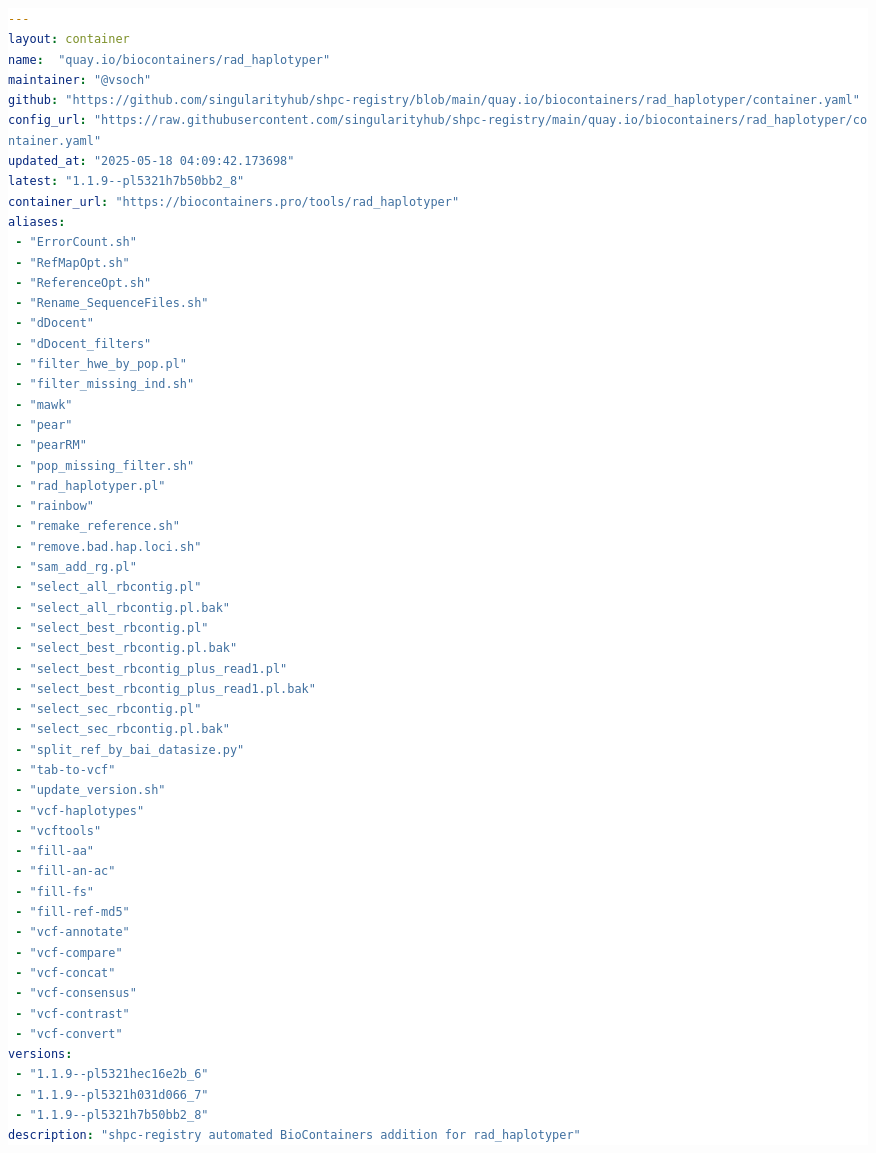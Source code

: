 ```yaml
---
layout: container
name:  "quay.io/biocontainers/rad_haplotyper"
maintainer: "@vsoch"
github: "https://github.com/singularityhub/shpc-registry/blob/main/quay.io/biocontainers/rad_haplotyper/container.yaml"
config_url: "https://raw.githubusercontent.com/singularityhub/shpc-registry/main/quay.io/biocontainers/rad_haplotyper/container.yaml"
updated_at: "2025-05-18 04:09:42.173698"
latest: "1.1.9--pl5321h7b50bb2_8"
container_url: "https://biocontainers.pro/tools/rad_haplotyper"
aliases:
 - "ErrorCount.sh"
 - "RefMapOpt.sh"
 - "ReferenceOpt.sh"
 - "Rename_SequenceFiles.sh"
 - "dDocent"
 - "dDocent_filters"
 - "filter_hwe_by_pop.pl"
 - "filter_missing_ind.sh"
 - "mawk"
 - "pear"
 - "pearRM"
 - "pop_missing_filter.sh"
 - "rad_haplotyper.pl"
 - "rainbow"
 - "remake_reference.sh"
 - "remove.bad.hap.loci.sh"
 - "sam_add_rg.pl"
 - "select_all_rbcontig.pl"
 - "select_all_rbcontig.pl.bak"
 - "select_best_rbcontig.pl"
 - "select_best_rbcontig.pl.bak"
 - "select_best_rbcontig_plus_read1.pl"
 - "select_best_rbcontig_plus_read1.pl.bak"
 - "select_sec_rbcontig.pl"
 - "select_sec_rbcontig.pl.bak"
 - "split_ref_by_bai_datasize.py"
 - "tab-to-vcf"
 - "update_version.sh"
 - "vcf-haplotypes"
 - "vcftools"
 - "fill-aa"
 - "fill-an-ac"
 - "fill-fs"
 - "fill-ref-md5"
 - "vcf-annotate"
 - "vcf-compare"
 - "vcf-concat"
 - "vcf-consensus"
 - "vcf-contrast"
 - "vcf-convert"
versions:
 - "1.1.9--pl5321hec16e2b_6"
 - "1.1.9--pl5321h031d066_7"
 - "1.1.9--pl5321h7b50bb2_8"
description: "shpc-registry automated BioContainers addition for rad_haplotyper"
```
